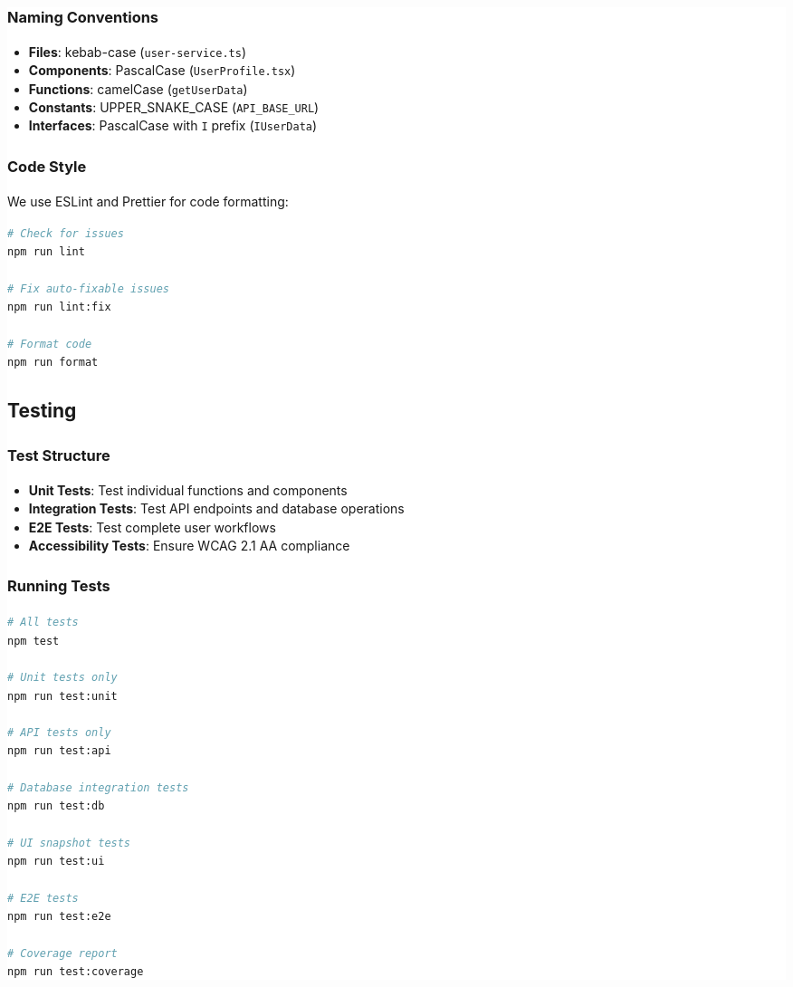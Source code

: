 ### Naming Conventions

- **Files**: kebab-case (`user-service.ts`)
- **Components**: PascalCase (`UserProfile.tsx`)
- **Functions**: camelCase (`getUserData`)
- **Constants**: UPPER_SNAKE_CASE (`API_BASE_URL`)
- **Interfaces**: PascalCase with `I` prefix (`IUserData`)

### Code Style

We use ESLint and Prettier for code formatting:

```bash
# Check for issues
npm run lint

# Fix auto-fixable issues
npm run lint:fix

# Format code
npm run format
```

## Testing

### Test Structure

- **Unit Tests**: Test individual functions and components
- **Integration Tests**: Test API endpoints and database operations
- **E2E Tests**: Test complete user workflows
- **Accessibility Tests**: Ensure WCAG 2.1 AA compliance

### Running Tests

```bash
# All tests
npm test

# Unit tests only
npm run test:unit

# API tests only
npm run test:api

# Database integration tests
npm run test:db

# UI snapshot tests
npm run test:ui

# E2E tests
npm run test:e2e

# Coverage report
npm run test:coverage
```
